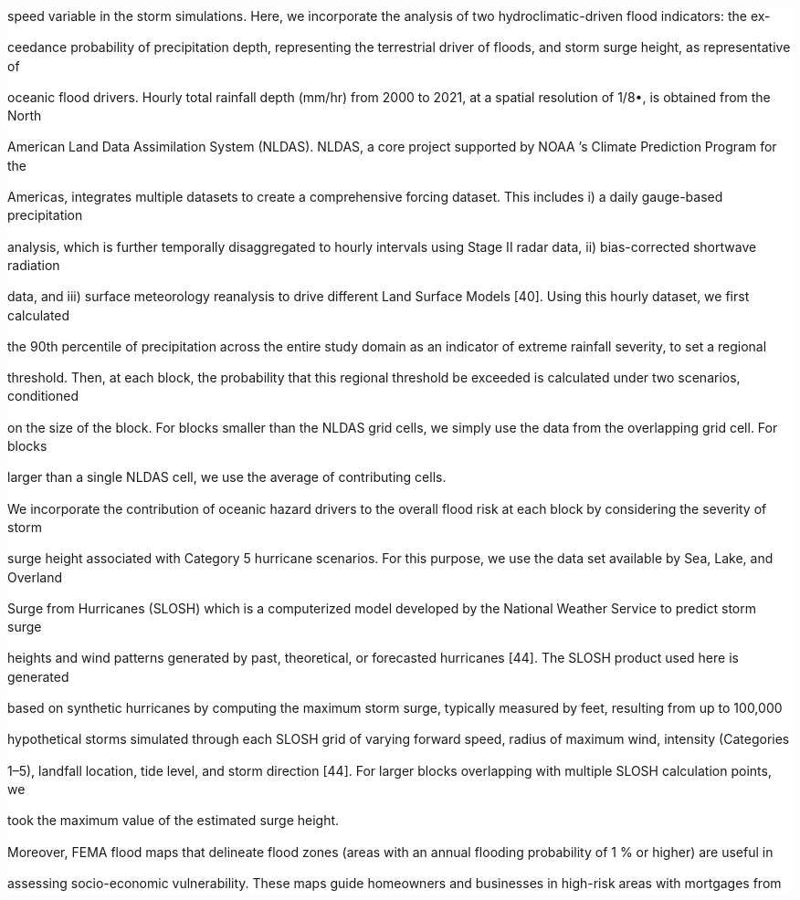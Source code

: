 speed variable in the storm simulations. Here, we incorporate the analysis of two hydroclimatic-driven flood indicators: the ex-

ceedance probability of precipitation depth, representing the terrestrial driver of floods, and storm surge height, as representative of

oceanic flood drivers. Hourly total rainfall depth (mm/hr) from 2000 to 2021, at a spatial resolution of 1/8•, is obtained from the North

American Land Data Assimilation System (NLDAS). NLDAS, a core project supported by NOAA ’s Climate Prediction Program for the

Americas, integrates multiple datasets to create a comprehensive forcing dataset. This includes i) a daily gauge-based precipitation

analysis, which is further temporally disaggregated to hourly intervals using Stage II radar data, ii) bias-corrected shortwave radiation

data, and iii) surface meteorology reanalysis to drive different Land Surface Models [40]. Using this hourly dataset, we first calculated

the 90th percentile of precipitation across the entire study domain as an indicator of extreme rainfall severity, to set a regional

threshold. Then, at each block, the probability that this regional threshold be exceeded is calculated under two scenarios, conditioned

on the size of the block. For blocks smaller than the NLDAS grid cells, we simply use the data from the overlapping grid cell. For blocks

larger than a single NLDAS cell, we use the average of contributing cells.

We incorporate the contribution of oceanic hazard drivers to the overall flood risk at each block by considering the severity of storm

surge height associated with Category 5 hurricane scenarios. For this purpose, we use the data set available by Sea, Lake, and Overland

Surge from Hurricanes (SLOSH) which is a computerized model developed by the National Weather Service to predict storm surge

heights and wind patterns generated by past, theoretical, or forecasted hurricanes [44]. The SLOSH product used here is generated

based on synthetic hurricanes by computing the maximum storm surge, typically measured by feet, resulting from up to 100,000

hypothetical storms simulated through each SLOSH grid of varying forward speed, radius of maximum wind, intensity (Categories

1–5), landfall location, tide level, and storm direction [44]. For larger blocks overlapping with multiple SLOSH calculation points, we

took the maximum value of the estimated surge height.

Moreover, FEMA flood maps that delineate flood zones (areas with an annual flooding probability of 1 % or higher) are useful in

assessing socio-economic vulnerability. These maps guide homeowners and businesses in high-risk areas with mortgages from
